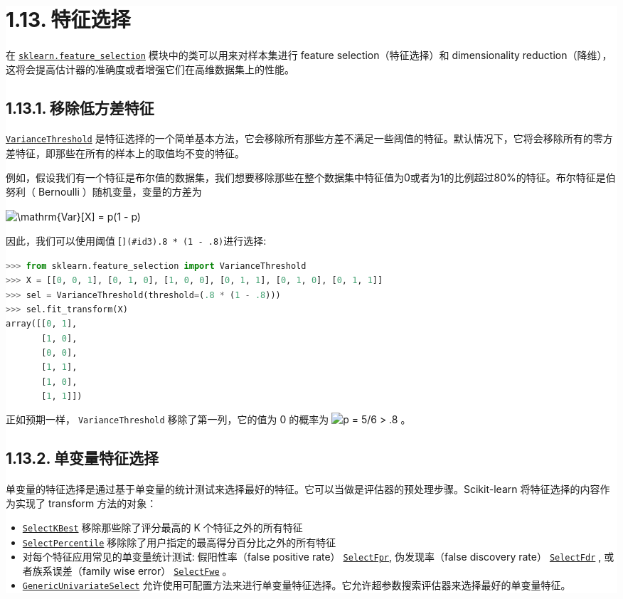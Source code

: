 # 1.13. 特征选择

在 [`sklearn.feature_selection`](https://www.sklearncn.cn/14/classes.html#module-sklearn.feature_selection "sklearn.feature_selection") 模块中的类可以用来对样本集进行 feature selection（特征选择）和 dimensionality reduction（降维），这将会提高估计器的准确度或者增强它们在高维数据集上的性能。

## 1.13.1. 移除低方差特征

[`VarianceThreshold`](https://scikit-learn.org/stable/modules/generated/sklearn.feature_selection.VarianceThreshold.html#sklearn.feature_selection.VarianceThreshold "sklearn.feature_selection.VarianceThreshold") 是特征选择的一个简单基本方法，它会移除所有那些方差不满足一些阈值的特征。默认情况下，它将会移除所有的零方差特征，即那些在所有的样本上的取值均不变的特征。

例如，假设我们有一个特征是布尔值的数据集，我们想要移除那些在整个数据集中特征值为0或者为1的比例超过80%的特征。布尔特征是伯努利（ Bernoulli ）随机变量，变量的方差为

![\mathrm{Var}[X] = p(1 - p)](https://www.sklearncn.cn/img/468283fb7514d3373112cb7db7c43356.jpg)

因此，我们可以使用阈值 [`](#id3).8 * (1 - .8)`进行选择:

```python
>>> from sklearn.feature_selection import VarianceThreshold
>>> X = [[0, 0, 1], [0, 1, 0], [1, 0, 0], [0, 1, 1], [0, 1, 0], [0, 1, 1]]
>>> sel = VarianceThreshold(threshold=(.8 * (1 - .8)))
>>> sel.fit_transform(X)
array([[0, 1],
       [1, 0],
       [0, 0],
       [1, 1],
       [1, 0],
       [1, 1]])

```

正如预期一样， `VarianceThreshold` 移除了第一列，它的值为 0 的概率为 ![p = 5/6 > .8](https://www.sklearncn.cn/img/dc219bfd2e157456e106676575955251.jpg) 。

## 1.13.2. 单变量特征选择

单变量的特征选择是通过基于单变量的统计测试来选择最好的特征。它可以当做是评估器的预处理步骤。Scikit-learn 将特征选择的内容作为实现了 transform 方法的对象：

* [`SelectKBest`](https://scikit-learn.org/stable/modules/generated/sklearn.feature_selection.SelectKBest.html#sklearn.feature_selection.SelectKBest "sklearn.feature_selection.SelectKBest") 移除那些除了评分最高的 K 个特征之外的所有特征
* [`SelectPercentile`](https://scikit-learn.org/stable/modules/generated/sklearn.feature_selection.SelectPercentile.html#sklearn.feature_selection.SelectPercentile "sklearn.feature_selection.SelectPercentile") 移除除了用户指定的最高得分百分比之外的所有特征
* 对每个特征应用常见的单变量统计测试: 假阳性率（false positive rate） [`SelectFpr`](https://scikit-learn.org/stable/modules/generated/sklearn.feature_selection.SelectFpr.html#sklearn.feature_selection.SelectFpr "sklearn.feature_selection.SelectFpr"), 伪发现率（false discovery rate） [`SelectFdr`](https://scikit-learn.org/stable/modules/generated/sklearn.feature_selection.SelectFdr.html#sklearn.feature_selection.SelectFdr "sklearn.feature_selection.SelectFdr") , 或者族系误差（family wise error） [`SelectFwe`](https://scikit-learn.org/stable/modules/generated/sklearn.feature_selection.SelectFwe.html#sklearn.feature_selection.SelectFwe "sklearn.feature_selection.SelectFwe") 。
* [`GenericUnivariateSelect`](https://scikit-learn.org/stable/modules/generated/sklearn.feature_selection.GenericUnivariateSelect.html#sklearn.feature_selection.GenericUnivariateSelect "sklearn.feature_selection.GenericUnivariateSelect") 允许使用可配置方法来进行单变量特征选择。它允许超参数搜索评估器来选择最好的单变量特征。
